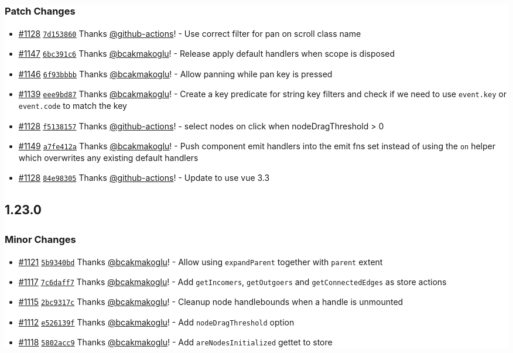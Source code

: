 ### Patch Changes

- [#1128](https://github.com/bcakmakoglu/vue-flow/pull/1128) [`7d153860`](https://github.com/bcakmakoglu/vue-flow/commit/7d1538606c7f4d77d1828a9ad31c0164eb0d6418) Thanks [@github-actions](https://github.com/apps/github-actions)! - Use correct filter for pan on scroll class name

- [#1147](https://github.com/bcakmakoglu/vue-flow/pull/1147) [`6bc391c6`](https://github.com/bcakmakoglu/vue-flow/commit/6bc391c693bcb9c6b123523cbc3e67fe0ac33fcc) Thanks [@bcakmakoglu](https://github.com/bcakmakoglu)! - Release apply default handlers when scope is disposed

- [#1146](https://github.com/bcakmakoglu/vue-flow/pull/1146) [`6f93bbbb`](https://github.com/bcakmakoglu/vue-flow/commit/6f93bbbba077cf65062ad7cc878d362c9827ccd1) Thanks [@bcakmakoglu](https://github.com/bcakmakoglu)! - Allow panning while pan key is pressed

- [#1139](https://github.com/bcakmakoglu/vue-flow/pull/1139) [`eee9bd87`](https://github.com/bcakmakoglu/vue-flow/commit/eee9bd87ad520c6c44526e393c698d05dd1924b0) Thanks [@bcakmakoglu](https://github.com/bcakmakoglu)! - Create a key predicate for string key filters and check if we need to use `event.key` or `event.code` to match the key

- [#1128](https://github.com/bcakmakoglu/vue-flow/pull/1128) [`f5138157`](https://github.com/bcakmakoglu/vue-flow/commit/f5138157937e51e2952f7b5708124d5cf76903f9) Thanks [@github-actions](https://github.com/apps/github-actions)! - select nodes on click when nodeDragThreshold > 0

- [#1149](https://github.com/bcakmakoglu/vue-flow/pull/1149) [`a7fe412a`](https://github.com/bcakmakoglu/vue-flow/commit/a7fe412a9111493f6363f40ee1838578a8739771) Thanks [@bcakmakoglu](https://github.com/bcakmakoglu)! - Push component emit handlers into the emit fns set instead of using the `on` helper which overwrites any existing default handlers

- [#1128](https://github.com/bcakmakoglu/vue-flow/pull/1128) [`84e98305`](https://github.com/bcakmakoglu/vue-flow/commit/84e98305b1448b1325784497e058c66d23ed7ade) Thanks [@github-actions](https://github.com/apps/github-actions)! - Update to use vue 3.3

## 1.23.0

### Minor Changes

- [#1121](https://github.com/bcakmakoglu/vue-flow/pull/1121) [`5b9340bd`](https://github.com/bcakmakoglu/vue-flow/commit/5b9340bd1dd46a76767b57ddf14a00dc9168bee2) Thanks [@bcakmakoglu](https://github.com/bcakmakoglu)! - Allow using `expandParent` together with `parent` extent

- [#1117](https://github.com/bcakmakoglu/vue-flow/pull/1117) [`7c6daff7`](https://github.com/bcakmakoglu/vue-flow/commit/7c6daff776b3f43824126c71cfe8851212923d68) Thanks [@bcakmakoglu](https://github.com/bcakmakoglu)! - Add `getIncomers`, `getOutgoers` and `getConnectedEdges` as store actions

- [#1115](https://github.com/bcakmakoglu/vue-flow/pull/1115) [`2bc9317c`](https://github.com/bcakmakoglu/vue-flow/commit/2bc9317cc2f69977f76d7fb562e82954f8946972) Thanks [@bcakmakoglu](https://github.com/bcakmakoglu)! - Cleanup node handlebounds when a handle is unmounted

- [#1112](https://github.com/bcakmakoglu/vue-flow/pull/1112) [`e526139f`](https://github.com/bcakmakoglu/vue-flow/commit/e526139f0b21b63eee920db6d135f17bb3661072) Thanks [@bcakmakoglu](https://github.com/bcakmakoglu)! - Add `nodeDragThreshold` option

- [#1118](https://github.com/bcakmakoglu/vue-flow/pull/1118) [`5802acc9`](https://github.com/bcakmakoglu/vue-flow/commit/5802acc90b8b273dd50b07c586a80f171d351e85) Thanks [@bcakmakoglu](https://github.com/bcakmakoglu)! - Add `areNodesInitialized` gettet to store

